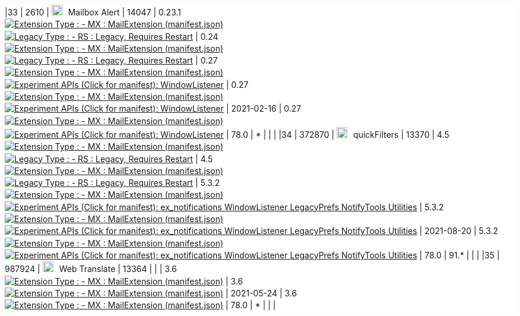|33 | 2610 |  <a id="2610-mailbox-alert" href="https://addons.thunderbird.net/en-US/thunderbird/addon/mailbox-alert/"><img src='/ThunderKdB/docs/images/home1.png' tooltip='test link' height='18px' width='18px' style="padding-bottom: -2px; padding-right: 6px;" /></a> Mailbox Alert | 14047 | 0.23.1<br><a href='undefined' ><img src='https://img.shields.io/badge//T-MX-purple.png' title='Extension Type :&#10; - MX : MailExtension (manifest.json)'></a><br><a href='undefined' ><img src='https://img.shields.io/badge//L-RS-green.png' title='Legacy Type :&#10; - RS : Legacy, Requires Restart'></a> | 0.24<br><a href='undefined' ><img src='https://img.shields.io/badge//T-MX-purple.png' title='Extension Type :&#10; - MX : MailExtension (manifest.json)'></a><br><a href='undefined' ><img src='https://img.shields.io/badge//L-RS-green.png' title='Legacy Type :&#10; - RS : Legacy, Requires Restart'></a> | 0.27<br><a href='undefined' ><img src='https://img.shields.io/badge//T-MX-purple.png' title='Extension Type :&#10; - MX : MailExtension (manifest.json)'></a><br><a href='..\xall\x68\2610-mailbox-alert\src\manifest.json' ><img src='https://img.shields.io/badge//E-WL-blue.png' title='Experiment APIs (Click for manifest): &#10;WindowListener&#10;'></a> | 0.27<br><a href='undefined' ><img src='https://img.shields.io/badge//T-MX-purple.png' title='Extension Type :&#10; - MX : MailExtension (manifest.json)'></a><br><a href='..\xall\x68\2610-mailbox-alert\src\manifest.json' ><img src='https://img.shields.io/badge//E-WL-blue.png' title='Experiment APIs (Click for manifest): &#10;WindowListener&#10;'></a> | 2021-02-16 | 0.27<br><a href='undefined' ><img src='https://img.shields.io/badge//T-MX-purple.png' title='Extension Type :&#10; - MX : MailExtension (manifest.json)'></a><br><a href='..\xall\x68\2610-mailbox-alert\src\manifest.json' ><img src='https://img.shields.io/badge//E-WL-blue.png' title='Experiment APIs (Click for manifest): &#10;WindowListener&#10;'></a> | 78.0 | * |  |  |
|34 | 372870 |  <a id="372870-quickfilters" href="https://addons.thunderbird.net/en-US/thunderbird/addon/quickfilters/"><img src='/ThunderKdB/docs/images/home1.png' tooltip='test link' height='18px' width='18px' style="padding-bottom: -2px; padding-right: 6px;" /></a> quickFilters | 13370 | 4.5<br><a href='undefined' ><img src='https://img.shields.io/badge//T-MX-purple.png' title='Extension Type :&#10; - MX : MailExtension (manifest.json)'></a><br><a href='undefined' ><img src='https://img.shields.io/badge//L-RS-green.png' title='Legacy Type :&#10; - RS : Legacy, Requires Restart'></a> | 4.5<br><a href='undefined' ><img src='https://img.shields.io/badge//T-MX-purple.png' title='Extension Type :&#10; - MX : MailExtension (manifest.json)'></a><br><a href='undefined' ><img src='https://img.shields.io/badge//L-RS-green.png' title='Legacy Type :&#10; - RS : Legacy, Requires Restart'></a> | 5.3.2<br><a href='undefined' ><img src='https://img.shields.io/badge//T-MX-purple.png' title='Extension Type :&#10; - MX : MailExtension (manifest.json)'></a><br><a href='..\xall\x68\372870-quickfilters\src\manifest.json' ><img src='https://img.shields.io/badge//E-WL-blue.png' title='Experiment APIs (Click for manifest): &#10;ex_notifications&#10;WindowListener&#10;LegacyPrefs&#10;NotifyTools&#10;Utilities&#10;'></a> | 5.3.2<br><a href='undefined' ><img src='https://img.shields.io/badge//T-MX-purple.png' title='Extension Type :&#10; - MX : MailExtension (manifest.json)'></a><br><a href='..\xall\x68\372870-quickfilters\src\manifest.json' ><img src='https://img.shields.io/badge//E-WL-blue.png' title='Experiment APIs (Click for manifest): &#10;ex_notifications&#10;WindowListener&#10;LegacyPrefs&#10;NotifyTools&#10;Utilities&#10;'></a> | 2021-08-20 | 5.3.2<br><a href='undefined' ><img src='https://img.shields.io/badge//T-MX-purple.png' title='Extension Type :&#10; - MX : MailExtension (manifest.json)'></a><br><a href='..\xall\x68\372870-quickfilters\src\manifest.json' ><img src='https://img.shields.io/badge//E-WL-blue.png' title='Experiment APIs (Click for manifest): &#10;ex_notifications&#10;WindowListener&#10;LegacyPrefs&#10;NotifyTools&#10;Utilities&#10;'></a> | 78.0 | 91.* |  |  |
|35 | 987924 |  <a id="987924-web_translate" href="https://addons.thunderbird.net/en-US/thunderbird/addon/web_translate/"><img src='/ThunderKdB/docs/images/home1.png' tooltip='test link' height='18px' width='18px' style="padding-bottom: -2px; padding-right: 6px;" /></a> Web Translate | 13364 |  |  | 3.6<br><a href='undefined' ><img src='https://img.shields.io/badge//T-MX-purple.png' title='Extension Type :&#10; - MX : MailExtension (manifest.json)'></a> | 3.6<br><a href='undefined' ><img src='https://img.shields.io/badge//T-MX-purple.png' title='Extension Type :&#10; - MX : MailExtension (manifest.json)'></a> | 2021-05-24 | 3.6<br><a href='undefined' ><img src='https://img.shields.io/badge//T-MX-purple.png' title='Extension Type :&#10; - MX : MailExtension (manifest.json)'></a> | 78.0 | * |  |  |